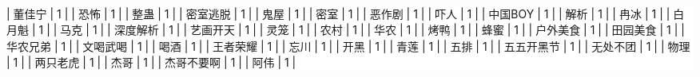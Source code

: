| 董佳宁 | 1 |
| 恐怖 | 1 |
| 整蛊 | 1 |
| 密室逃脱 | 1 |
| 鬼屋 | 1 |
| 密室 | 1 |
| 恶作剧 | 1 |
| 吓人 | 1 |
| 中国BOY | 1 |
| 解析 | 1 |
| 冉冰 | 1 |
| 白月魁 | 1 |
| 马克 | 1 |
| 深度解析 | 1 |
| 艺画开天 | 1 |
| 灵笼 | 1 |
| 农村 | 1 |
| 华农 | 1 |
| 烤鸭 | 1 |
| 蜂蜜 | 1 |
| 户外美食 | 1 |
| 田园美食 | 1 |
| 华农兄弟 | 1 |
| 文喝武喝 | 1 |
| 喝酒 | 1 |
| 王者荣耀 | 1 |
| 忘川 | 1 |
| 开黑 | 1 |
| 青莲 | 1 |
| 五排 | 1 |
| 五五开黑节 | 1 |
| 无处不团 | 1 |
| 物理 | 1 |
| 两只老虎 | 1 |
| 杰哥 | 1 |
| 杰哥不要啊 | 1 |
| 阿伟 | 1 |
